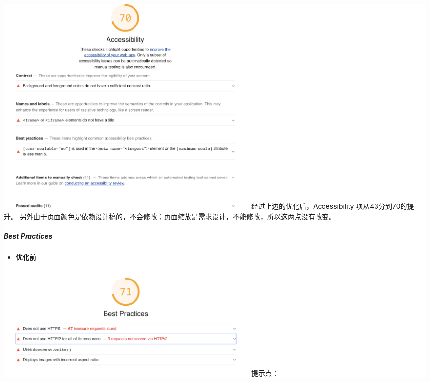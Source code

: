 <img src="/imgs/audits/accessibility-2.png" width=500>
经过上边的优化后，Accessibility 项从43分到70的提升。
另外由于页面颜色是依赖设计稿的，不会修改；页面缩放是需求设计，不能修改，所以这两点没有改变。

##### Best Practices
* **优化前**
<img src="/imgs/audits/practices-1.png" width=500>
提示点：